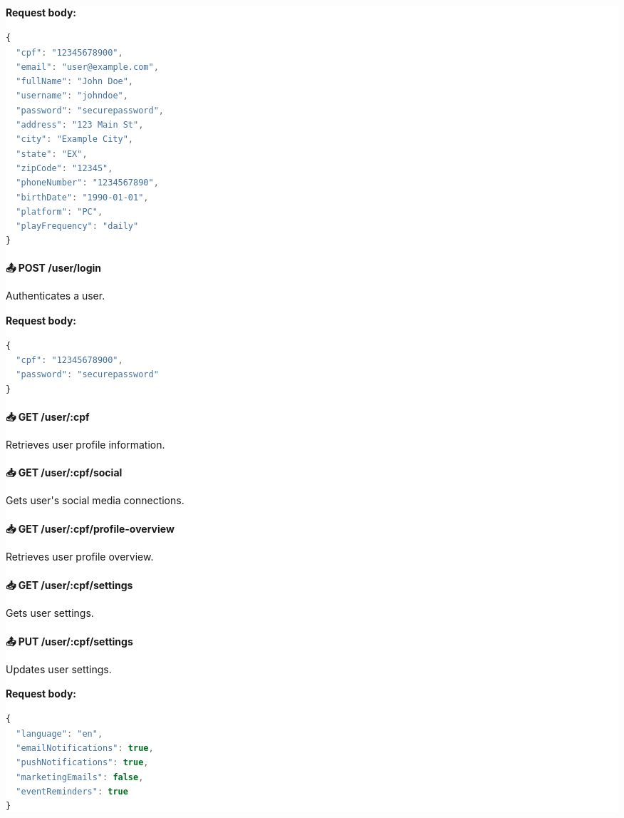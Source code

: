 **Request body:**
```typescript
{
  "cpf": "12345678900",
  "email": "user@example.com",
  "fullName": "John Doe",
  "username": "johndoe",
  "password": "securepassword",
  "address": "123 Main St",
  "city": "Example City",
  "state": "EX",
  "zipCode": "12345",
  "phoneNumber": "1234567890",
  "birthDate": "1990-01-01",
  "platform": "PC",
  "playFrequency": "daily"
}
```

#### 📤 POST /user/login
Authenticates a user.

**Request body:**
```typescript
{
  "cpf": "12345678900",
  "password": "securepassword"
}
```

#### 📥 GET /user/:cpf
Retrieves user profile information.

#### 📥 GET /user/:cpf/social
Gets user's social media connections.

#### 📥 GET /user/:cpf/profile-overview
Retrieves user profile overview.

#### 📥 GET /user/:cpf/settings
Gets user settings.

#### 📤 PUT /user/:cpf/settings
Updates user settings.

**Request body:**
```typescript
{
  "language": "en",
  "emailNotifications": true,
  "pushNotifications": true,
  "marketingEmails": false,
  "eventReminders": true
}
```
